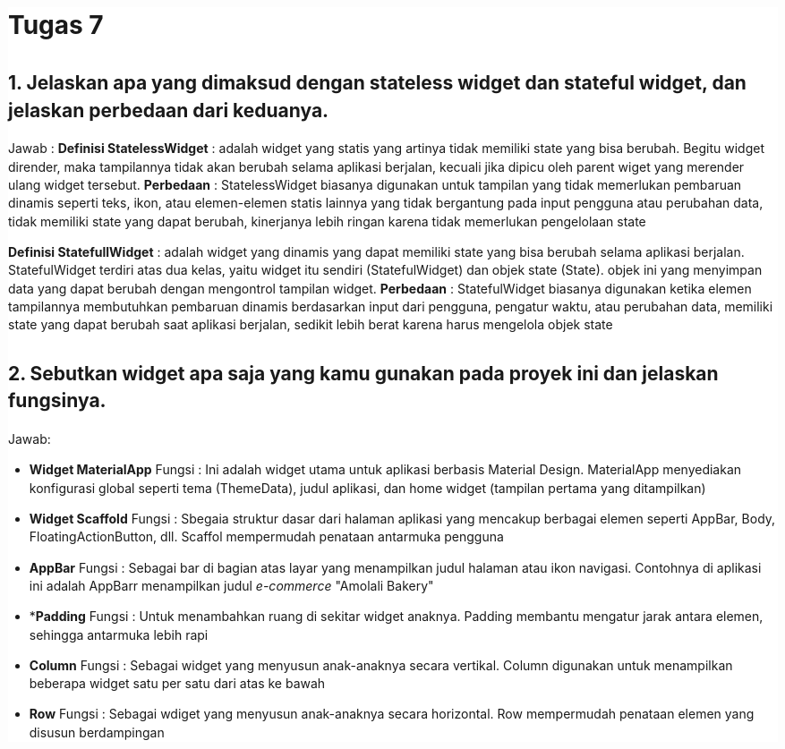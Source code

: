 # Tugas 7
## 1. Jelaskan apa yang dimaksud dengan stateless widget dan stateful widget, dan jelaskan perbedaan dari keduanya.
Jawab :
**Definisi StatelessWidget** : adalah widget yang statis yang artinya tidak memiliki state yang bisa berubah. Begitu widget dirender, maka tampilannya tidak akan berubah selama aplikasi berjalan, kecuali jika dipicu oleh parent wiget yang merender ulang widget tersebut.
**Perbedaan** : StatelessWidget biasanya digunakan untuk tampilan yang tidak memerlukan pembaruan dinamis seperti teks, ikon, atau elemen-elemen statis lainnya yang tidak bergantung pada input pengguna atau perubahan data, tidak memiliki state yang dapat berubah, kinerjanya lebih ringan karena tidak memerlukan pengelolaan state

**Definisi StatefullWidget** : adalah widget yang dinamis yang dapat memiliki state yang bisa berubah selama aplikasi berjalan. StatefulWidget terdiri atas dua kelas, yaitu widget itu sendiri (StatefulWidget) dan objek state (State). objek ini yang menyimpan data yang dapat berubah dengan mengontrol tampilan widget.
**Perbedaan** : StatefulWidget biasanya digunakan ketika elemen tampilannya membutuhkan pembaruan dinamis berdasarkan input dari pengguna, pengatur waktu, atau perubahan data, memiliki state yang dapat berubah saat aplikasi berjalan, sedikit lebih berat karena harus mengelola objek state

## 2. Sebutkan widget apa saja yang kamu gunakan pada proyek ini dan jelaskan fungsinya.
Jawab:
- **Widget MaterialApp** 
Fungsi : 
Ini adalah widget utama untuk aplikasi berbasis Material Design. MaterialApp menyediakan konfigurasi global seperti tema (ThemeData), judul aplikasi, dan home widget (tampilan pertama yang ditampilkan)

- **Widget Scaffold**
Fungsi :
Sbegaia struktur dasar dari halaman aplikasi yang mencakup berbagai elemen seperti AppBar, Body, FloatingActionButton, dll. Scaffol mempermudah penataan antarmuka pengguna

- **AppBar**
Fungsi :
Sebagai bar di bagian atas layar yang menampilkan judul halaman atau ikon navigasi. Contohnya di aplikasi ini adalah AppBarr menampilkan judul *e-commerce* "Amolali Bakery"

- ***Padding**
Fungsi :
Untuk menambahkan ruang di sekitar widget anaknya. Padding membantu mengatur jarak antara elemen, sehingga antarmuka lebih rapi

- **Column**
Fungsi :
Sebagai widget yang menyusun anak-anaknya secara vertikal. Column digunakan untuk menampilkan beberapa widget satu per satu dari atas ke bawah

- **Row**
Fungsi :
Sebagai wdiget yang menyusun anak-anaknya secara horizontal. Row mempermudah penataan elemen yang disusun berdampingan
